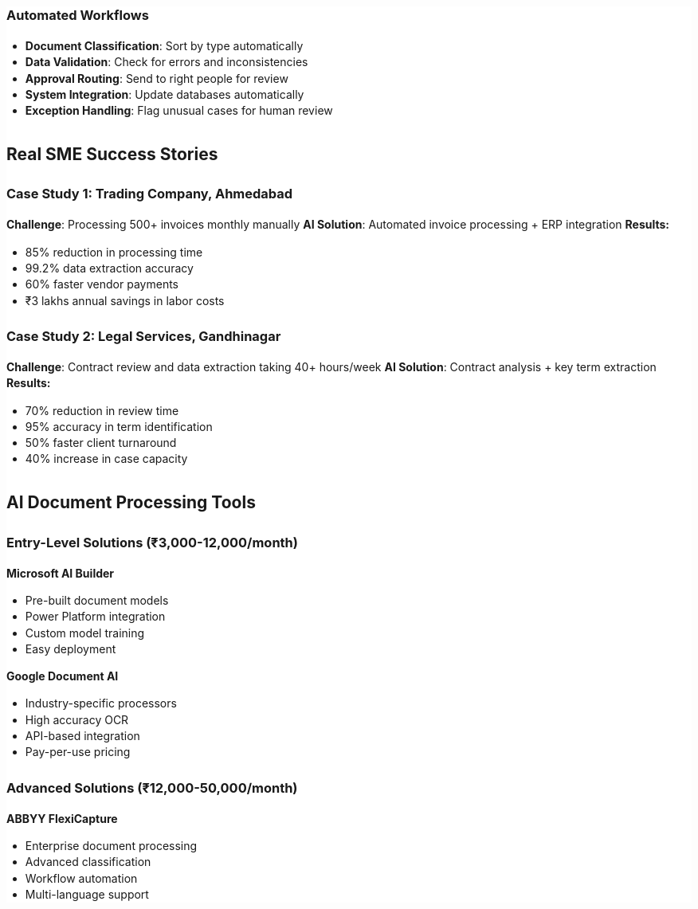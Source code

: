 ### Automated Workflows
- **Document Classification**: Sort by type automatically
- **Data Validation**: Check for errors and inconsistencies
- **Approval Routing**: Send to right people for review
- **System Integration**: Update databases automatically
- **Exception Handling**: Flag unusual cases for human review

## Real SME Success Stories

### Case Study 1: Trading Company, Ahmedabad
**Challenge**: Processing 500+ invoices monthly manually
**AI Solution**: Automated invoice processing + ERP integration
**Results:**
- 85% reduction in processing time
- 99.2% data extraction accuracy
- 60% faster vendor payments
- ₹3 lakhs annual savings in labor costs

### Case Study 2: Legal Services, Gandhinagar
**Challenge**: Contract review and data extraction taking 40+ hours/week
**AI Solution**: Contract analysis + key term extraction
**Results:**
- 70% reduction in review time
- 95% accuracy in term identification
- 50% faster client turnaround
- 40% increase in case capacity

## AI Document Processing Tools

### Entry-Level Solutions (₹3,000-12,000/month)
**Microsoft AI Builder**
- Pre-built document models
- Power Platform integration
- Custom model training
- Easy deployment

**Google Document AI**
- Industry-specific processors
- High accuracy OCR
- API-based integration
- Pay-per-use pricing

### Advanced Solutions (₹12,000-50,000/month)
**ABBYY FlexiCapture**
- Enterprise document processing
- Advanced classification
- Workflow automation
- Multi-language support
